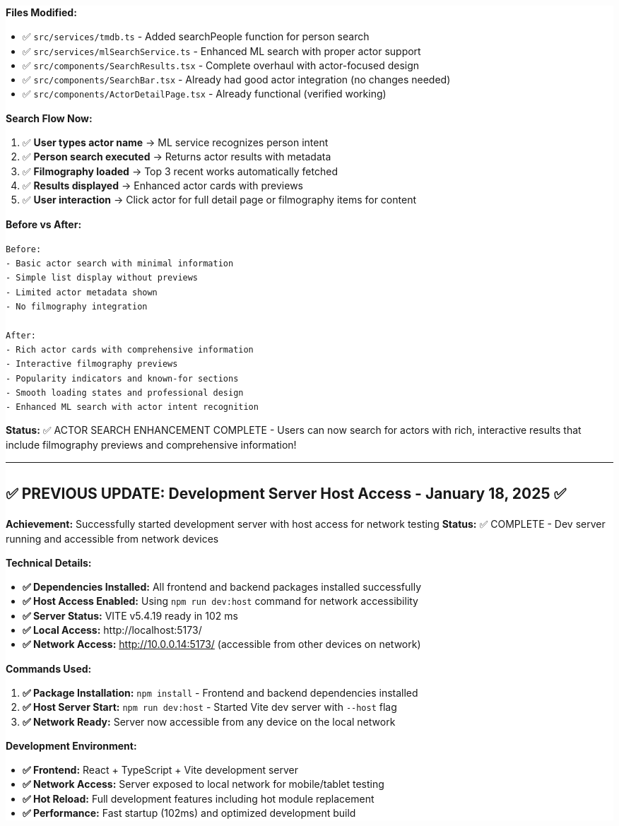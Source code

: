 **Files Modified:**
- ✅ `src/services/tmdb.ts` - Added searchPeople function for person search
- ✅ `src/services/mlSearchService.ts` - Enhanced ML search with proper actor support
- ✅ `src/components/SearchResults.tsx` - Complete overhaul with actor-focused design
- ✅ `src/components/SearchBar.tsx` - Already had good actor integration (no changes needed)
- ✅ `src/components/ActorDetailPage.tsx` - Already functional (verified working)

**Search Flow Now:**
1. ✅ **User types actor name** → ML service recognizes person intent
2. ✅ **Person search executed** → Returns actor results with metadata
3. ✅ **Filmography loaded** → Top 3 recent works automatically fetched
4. ✅ **Results displayed** → Enhanced actor cards with previews
5. ✅ **User interaction** → Click actor for full detail page or filmography items for content

**Before vs After:**
```
Before:
- Basic actor search with minimal information
- Simple list display without previews
- Limited actor metadata shown
- No filmography integration

After:
- Rich actor cards with comprehensive information
- Interactive filmography previews
- Popularity indicators and known-for sections
- Smooth loading states and professional design
- Enhanced ML search with actor intent recognition
```

**Status:** ✅ ACTOR SEARCH ENHANCEMENT COMPLETE - Users can now search for actors with rich, interactive results that include filmography previews and comprehensive information!

---

## ✅ **PREVIOUS UPDATE: Development Server Host Access - January 18, 2025** ✅

**Achievement:** Successfully started development server with host access for network testing
**Status:** ✅ COMPLETE - Dev server running and accessible from network devices

**Technical Details:**
- **✅ Dependencies Installed:** All frontend and backend packages installed successfully
- **✅ Host Access Enabled:** Using `npm run dev:host` command for network accessibility
- **✅ Server Status:** VITE v5.4.19 ready in 102 ms
- **✅ Local Access:** http://localhost:5173/
- **✅ Network Access:** http://10.0.0.14:5173/ (accessible from other devices on network)

**Commands Used:**
1. **✅ Package Installation:** `npm install` - Frontend and backend dependencies installed
2. **✅ Host Server Start:** `npm run dev:host` - Started Vite dev server with `--host` flag
3. **✅ Network Ready:** Server now accessible from any device on the local network

**Development Environment:**
- **✅ Frontend:** React + TypeScript + Vite development server
- **✅ Network Access:** Server exposed to local network for mobile/tablet testing
- **✅ Hot Reload:** Full development features including hot module replacement
- **✅ Performance:** Fast startup (102ms) and optimized development build
